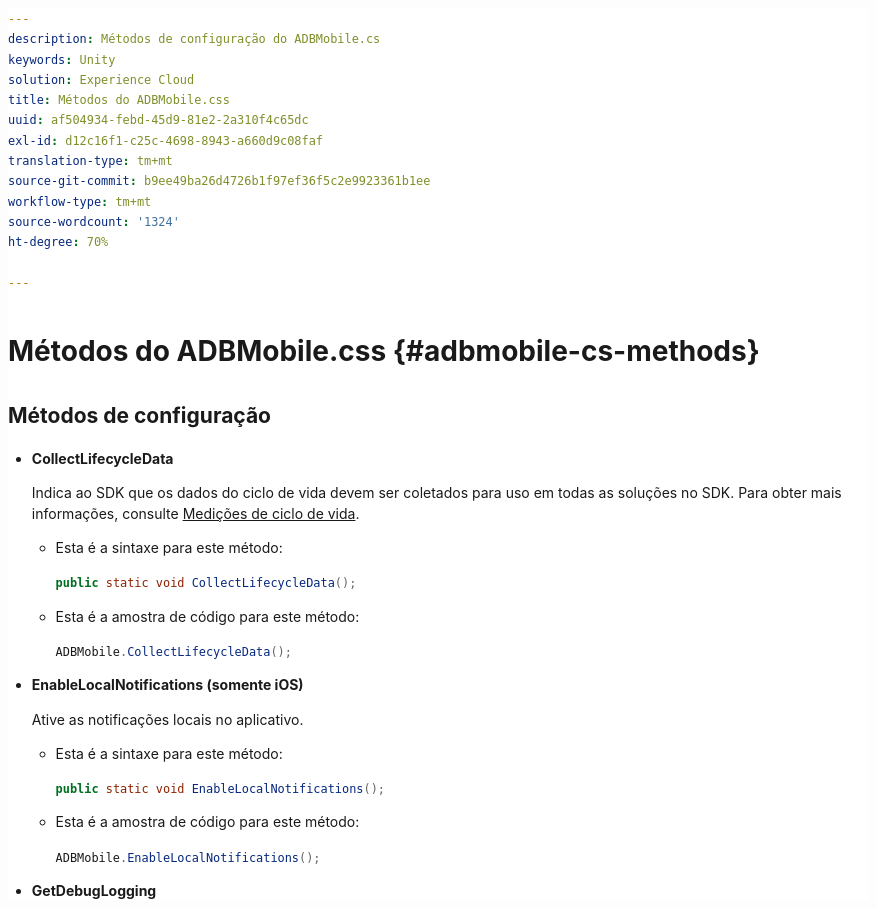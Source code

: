 ```yaml
---
description: Métodos de configuração do ADBMobile.cs
keywords: Unity
solution: Experience Cloud
title: Métodos do ADBMobile.css
uuid: af504934-febd-45d9-81e2-2a310f4c65dc
exl-id: d12c16f1-c25c-4698-8943-a660d9c08faf
translation-type: tm+mt
source-git-commit: b9ee49ba26d4726b1f97ef36f5c2e9923361b1ee
workflow-type: tm+mt
source-wordcount: '1324'
ht-degree: 70%

---
```


# Métodos do ADBMobile.css {#adbmobile-cs-methods}

## Métodos de configuração

* **CollectLifecycleData**

   Indica ao SDK que os dados do ciclo de vida devem ser coletados para uso em todas as soluções no SDK. Para obter mais informações, consulte [Medições de ciclo de vida](/help/ios/metrics.md).

   * Esta é a sintaxe para este método:

      ```java
      public static void CollectLifecycleData();
      ```

   * Esta é a amostra de código para este método:

      ```java
      ADBMobile.CollectLifecycleData();
      ```

* **EnableLocalNotifications (somente iOS)**

   Ative as notificações locais no aplicativo.

   * Esta é a sintaxe para este método:

      ```java
      public static void EnableLocalNotifications();
      ```

   * Esta é a amostra de código para este método:

      ```java
      ADBMobile.EnableLocalNotifications();
      ```

* **GetDebugLogging**
